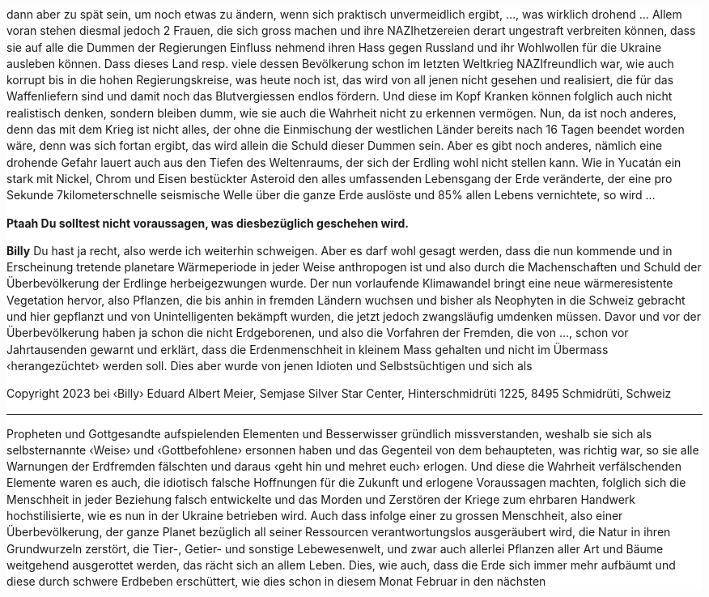 dann aber zu spät sein, um noch etwas zu ändern, wenn sich praktisch unvermeidlich ergibt, …, was wirklich drohend …
Allem voran stehen diesmal jedoch 2 Frauen, die sich gross machen und ihre NAZIhetzereien derart ungestraft verbreiten
können, dass sie auf alle die Dummen der Regierungen Einfluss nehmend ihren Hass gegen Russland und ihr Wohlwollen
für die Ukraine ausleben können. Dass dieses Land resp. viele dessen Bevölkerung schon im letzten Weltkrieg NAZIfreundlich war, wie auch korrupt bis in die hohen Regierungskreise, was heute noch ist, das wird von all jenen nicht gesehen und
realisiert, die für das Waffenliefern sind und damit noch das Blutvergiessen endlos fördern. Und diese im Kopf Kranken
können folglich auch nicht realistisch denken, sondern bleiben dumm, wie sie auch die Wahrheit nicht zu erkennen vermögen. Nun, da ist noch anderes, denn das mit dem Krieg ist nicht alles, der ohne die Einmischung der westlichen Länder
bereits nach 16 Tagen beendet worden wäre, denn was sich fortan ergibt, das wird allein die Schuld dieser Dummen sein.
Aber es gibt noch anderes, nämlich eine drohende Gefahr lauert auch aus den Tiefen des Weltenraums, der sich der Erdling
wohl nicht stellen kann. Wie in Yucatán ein stark mit Nickel, Chrom und Eisen bestückter Asteroid den alles umfassenden
Lebensgang der Erde veränderte, der eine pro Sekunde 7kilometerschnelle seismische Welle über die ganze Erde auslöste
und 85% allen Lebens vernichtete, so wird …

**Ptaah Du solltest nicht voraussagen, was diesbezüglich geschehen wird.**

**Billy** Du hast ja recht, also werde ich weiterhin schweigen. Aber es darf wohl gesagt werden, dass die nun kommende
und in Erscheinung tretende planetare Wärmeperiode in jeder Weise anthropogen ist und also durch die Machenschaften
und Schuld der Überbevölkerung der Erdlinge herbeigezwungen wurde. Der nun vorlaufende Klimawandel bringt eine neue
wärmeresistente Vegetation hervor, also Pflanzen, die bis anhin in fremden Ländern wuchsen und bisher als Neophyten in
die Schweiz gebracht und hier gepflanzt und von Unintelligenten bekämpft wurden, die jetzt jedoch zwangsläufig umdenken müssen. Davor und vor der Überbevölkerung haben ja schon die nicht Erdgeborenen, und also die Vorfahren der Fremden, die von …, schon vor Jahrtausenden gewarnt und erklärt, dass die Erdenmenschheit in kleinem Mass gehalten und
nicht im Übermass ‹herangezüchtet› werden soll. Dies aber wurde von jenen Idioten und Selbstsüchtigen und sich als

Copyright 2023 bei ‹Billy› Eduard Albert Meier, Semjase Silver Star Center, Hinterschmidrüti 1225, 8495 Schmidrüti, Schweiz


-----

Propheten und Gottgesandte aufspielenden Elementen und Besserwisser gründlich missverstanden, weshalb sie sich als
selbsternannte ‹Weise› und ‹Gottbefohlene› ersonnen haben und das Gegenteil von dem behaupteten, was richtig war, so
sie alle Warnungen der Erdfremden fälschten und daraus ‹geht hin und mehret euch› erlogen. Und diese die Wahrheit
verfälschenden Elemente waren es auch, die idiotisch falsche Hoffnungen für die Zukunft und erlogene Voraussagen machten, folglich sich die Menschheit in jeder Beziehung falsch entwickelte und das Morden und Zerstören der Kriege zum ehrbaren Handwerk hochstilisierte, wie es nun in der Ukraine betrieben wird. Auch dass infolge einer zu grossen Menschheit,
also einer Überbevölkerung, der ganze Planet bezüglich all seiner Ressourcen verantwortungslos ausgeräubert wird, die
Natur in ihren Grundwurzeln zerstört, die Tier-, Getier- und sonstige Lebewesenwelt, und zwar auch allerlei Pflanzen aller
Art und Bäume weitgehend ausgerottet werden, das rächt sich an allem Leben. Dies, wie auch, dass die Erde sich immer
mehr aufbäumt und diese durch schwere Erdbeben erschüttert, wie dies schon in diesem Monat Februar in den nächsten